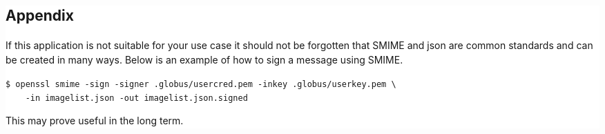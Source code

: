
Appendix
--------

If this application is not suitable for your use case it should not be forgotten
that SMIME and json are common standards and can be created in many ways. Below 
is an example of how to sign a message using SMIME.

    $ openssl smime -sign -signer .globus/usercred.pem -inkey .globus/userkey.pem \
        -in imagelist.json -out imagelist.json.signed
   
This may prove useful in the long term.
